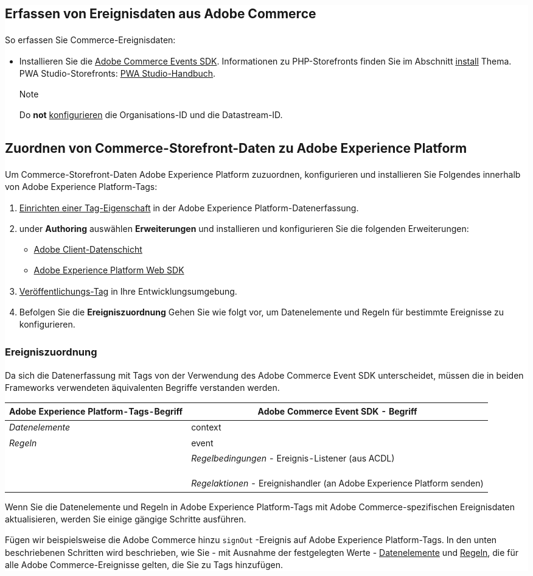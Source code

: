 ## Erfassen von Ereignisdaten aus Adobe Commerce

So erfassen Sie Commerce-Ereignisdaten:

- Installieren Sie die [Adobe Commerce Events SDK](https://github.com/adobe/commerce-events/tree/main/packages/commerce-events-sdk). Informationen zu PHP-Storefronts finden Sie im Abschnitt [install](install.md) Thema. PWA Studio-Storefronts: [PWA Studio-Handbuch](https://developer.adobe.com/commerce/pwa-studio/integrations/adobe-commerce/aep/).

   >[!NOTE]
   >
   > Do **not** [konfigurieren](connect-data.md) die Organisations-ID und die Datastream-ID.

## Zuordnen von Commerce-Storefront-Daten zu Adobe Experience Platform

Um Commerce-Storefront-Daten Adobe Experience Platform zuzuordnen, konfigurieren und installieren Sie Folgendes innerhalb von Adobe Experience Platform-Tags:

1. [Einrichten einer Tag-Eigenschaft](https://experienceleague.adobe.com/docs/platform-learn/implement-in-websites/configure-tags/create-a-property.html) in der Adobe Experience Platform-Datenerfassung.

1. under **Authoring** auswählen **Erweiterungen** und installieren und konfigurieren Sie die folgenden Erweiterungen:

   - [Adobe Client-Datenschicht](https://experienceleague.adobe.com/docs/experience-platform/tags/extensions/adobe/client-data-layer/overview.html)

   - [Adobe Experience Platform Web SDK](https://experienceleague.adobe.com/docs/experience-platform/edge/fundamentals/installing-the-sdk.html)

1. [Veröffentlichungs-Tag](https://experienceleague.adobe.com/docs/experience-platform/tags/publish/overview.html) in Ihre Entwicklungsumgebung.

1. Befolgen Sie die **Ereigniszuordnung** Gehen Sie wie folgt vor, um Datenelemente und Regeln für bestimmte Ereignisse zu konfigurieren.

### Ereigniszuordnung

Da sich die Datenerfassung mit Tags von der Verwendung des Adobe Commerce Event SDK unterscheidet, müssen die in beiden Frameworks verwendeten äquivalenten Begriffe verstanden werden.

| Adobe Experience Platform-Tags-Begriff | Adobe Commerce Event SDK - Begriff |
|---|---|
| _Datenelemente_ | context |
| _Regeln_ | event |
|  | _Regelbedingungen_ - Ereignis-Listener (aus ACDL)<br><br>_Regelaktionen_ - Ereignishandler (an Adobe Experience Platform senden) |

Wenn Sie die Datenelemente und Regeln in Adobe Experience Platform-Tags mit Adobe Commerce-spezifischen Ereignisdaten aktualisieren, werden Sie einige gängige Schritte ausführen.

Fügen wir beispielsweise die Adobe Commerce hinzu `signOut` -Ereignis auf Adobe Experience Platform-Tags. In den unten beschriebenen Schritten wird beschrieben, wie Sie - mit Ausnahme der festgelegten Werte - [Datenelemente](https://experienceleague.adobe.com/docs/experience-platform/collection/e2e.html#data-element) und [Regeln](https://experienceleague.adobe.com/docs/experience-platform/collection/e2e.html#create-a-rule), die für alle Adobe Commerce-Ereignisse gelten, die Sie zu Tags hinzufügen.
